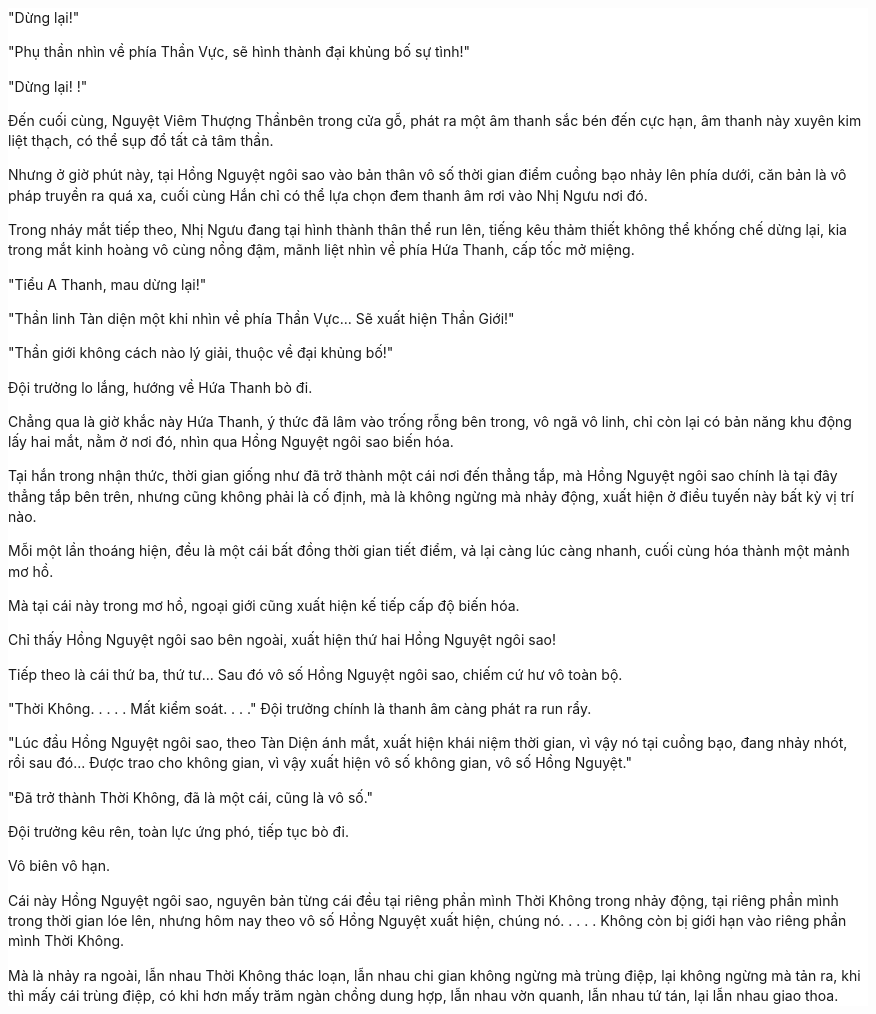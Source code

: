 "Dừng lại!"

"Phụ thần nhìn về phía Thần Vực, sẽ hình thành đại khủng bố sự tình!"

"Dừng lại! !"

Đến cuối cùng, Nguyệt Viêm Thượng Thầnbên trong cửa gỗ, phát ra một âm thanh sắc bén đến cực hạn, âm thanh này xuyên kim liệt thạch, có thể sụp đổ tất cả tâm thần.

Nhưng ở giờ phút này, tại Hồng Nguyệt ngôi sao vào bản thân vô số thời gian điểm cuồng bạo nhảy lên phía dưới, căn bản là vô pháp truyền ra quá xa, cuối cùng Hắn chỉ có thể lựa chọn đem thanh âm rơi vào Nhị Ngưu nơi đó.

Trong nháy mắt tiếp theo, Nhị Ngưu đang tại hình thành thân thể run lên, tiếng kêu thảm thiết không thể khống chế dừng lại, kia trong mắt kinh hoàng vô cùng nồng đậm, mãnh liệt nhìn về phía Hứa Thanh, cấp tốc mở miệng.

"Tiểu A Thanh, mau dừng lại!"

"Thần linh Tàn diện một khi nhìn về phía Thần Vực... Sẽ xuất hiện Thần Giới!"

"Thần giới không cách nào lý giải, thuộc về đại khủng bố!"

Đội trưởng lo lắng, hướng về Hứa Thanh bò đi.

Chẳng qua là giờ khắc này Hứa Thanh, ý thức đã lâm vào trống rỗng bên trong, vô ngã vô linh, chỉ còn lại có bản năng khu động lấy hai mắt, nằm ở nơi đó, nhìn qua Hồng Nguyệt ngôi sao biến hóa.

Tại hắn trong nhận thức, thời gian giống như đã trở thành một cái nơi đến thẳng tắp, mà Hồng Nguyệt ngôi sao chính là tại đây thẳng tắp bên trên, nhưng cũng không phải là cố định, mà là không ngừng mà nhảy động, xuất hiện ở điều tuyến này bất kỳ vị trí nào.

Mỗi một lần thoáng hiện, đều là một cái bất đồng thời gian tiết điểm, vả lại càng lúc càng nhanh, cuối cùng hóa thành một mảnh mơ hồ.

Mà tại cái này trong mơ hồ, ngoại giới cũng xuất hiện kế tiếp cấp độ biến hóa.

Chỉ thấy Hồng Nguyệt ngôi sao bên ngoài, xuất hiện thứ hai Hồng Nguyệt ngôi sao!

Tiếp theo là cái thứ ba, thứ tư... Sau đó vô số Hồng Nguyệt ngôi sao, chiếm cứ hư vô toàn bộ.

"Thời Không. . . . . Mất kiểm soát. . . ." Đội trưởng chính là thanh âm càng phát ra run rẩy.

"Lúc đầu Hồng Nguyệt ngôi sao, theo Tàn Diện ánh mắt, xuất hiện khái niệm thời gian, vì vậy nó tại cuồng bạo, đang nhảy nhót, rồi sau đó... Được trao cho không gian, vì vậy xuất hiện vô số không gian, vô số Hồng Nguyệt."

"Đã trở thành Thời Không, đã là một cái, cũng là vô số."

Đội trưởng kêu rên, toàn lực ứng phó, tiếp tục bò đi.

Vô biên vô hạn.

Cái này Hồng Nguyệt ngôi sao, nguyên bản từng cái đều tại riêng phần mình Thời Không trong nhảy động, tại riêng phần mình trong thời gian lóe lên, nhưng hôm nay theo vô số Hồng Nguyệt xuất hiện, chúng nó. . . . . Không còn bị giới hạn vào riêng phần mình Thời Không.

Mà là nhảy ra ngoài, lẫn nhau Thời Không thác loạn, lẫn nhau chi gian không ngừng mà trùng điệp, lại không ngừng mà tản ra, khi thì mấy cái trùng điệp, có khi hơn mấy trăm ngàn chồng dung hợp, lẫn nhau vờn quanh, lẫn nhau tứ tán, lại lẫn nhau giao thoa.

